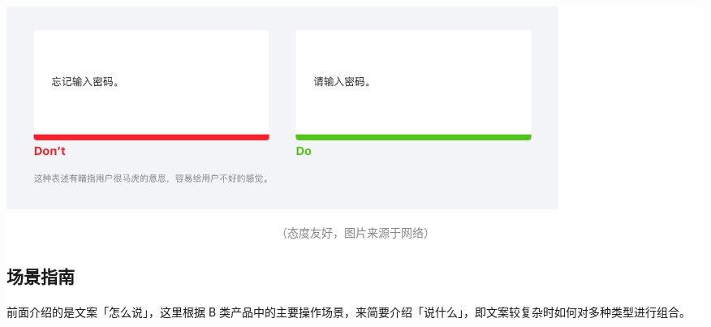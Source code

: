  <img src="./assets/tob/27.png" alt="态度友好" style="width: 680px;">
  <p style="text-align: center; color: #888;">（态度友好，图片来源于网络）</p>
</div>

## 场景指南

前面介绍的是文案「怎么说」，这里根据 B 类产品中的主要操作场景，来简要介绍「说什么」，即文案较复杂时如何对多种类型进行组合。

<div style="text-align: center;">
